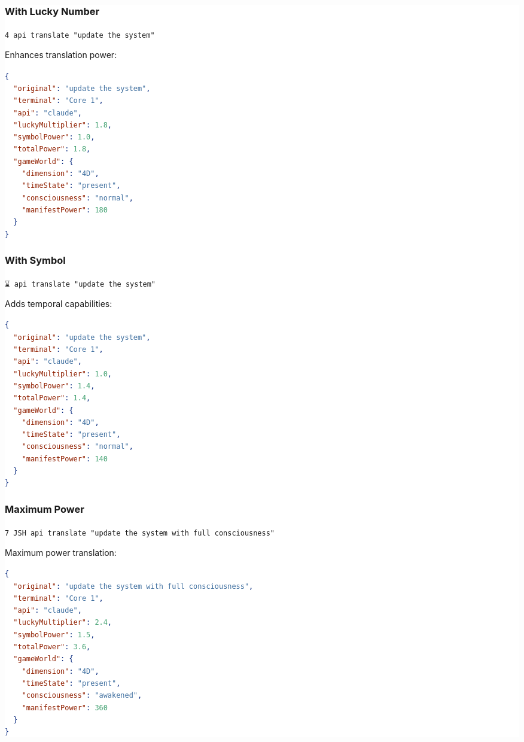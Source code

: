### With Lucky Number
```
4 api translate "update the system"
```
Enhances translation power:
```json
{
  "original": "update the system",
  "terminal": "Core 1",
  "api": "claude",
  "luckyMultiplier": 1.8,
  "symbolPower": 1.0,
  "totalPower": 1.8,
  "gameWorld": {
    "dimension": "4D",
    "timeState": "present",
    "consciousness": "normal",
    "manifestPower": 180
  }
}
```

### With Symbol
```
⌛ api translate "update the system"
```
Adds temporal capabilities:
```json
{
  "original": "update the system",
  "terminal": "Core 1",
  "api": "claude",
  "luckyMultiplier": 1.0,
  "symbolPower": 1.4,
  "totalPower": 1.4,
  "gameWorld": {
    "dimension": "4D",
    "timeState": "present",
    "consciousness": "normal",
    "manifestPower": 140
  }
}
```

### Maximum Power
```
7 JSH api translate "update the system with full consciousness"
```
Maximum power translation:
```json
{
  "original": "update the system with full consciousness",
  "terminal": "Core 1",
  "api": "claude",
  "luckyMultiplier": 2.4,
  "symbolPower": 1.5,
  "totalPower": 3.6,
  "gameWorld": {
    "dimension": "4D",
    "timeState": "present",
    "consciousness": "awakened",
    "manifestPower": 360
  }
}
```